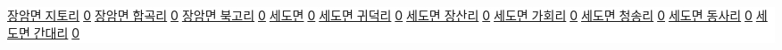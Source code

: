 
  <tr class="item">
    <td><a href="충청남도 부여군 장암면 지토리">장암면 지토리</a></td>
    <td><a href="충청남도 부여군 장암면 지토리">0</a></td>
  </tr>
    

  <tr class="item">
    <td><a href="충청남도 부여군 장암면 합곡리">장암면 합곡리</a></td>
    <td><a href="충청남도 부여군 장암면 합곡리">0</a></td>
  </tr>
    

  <tr class="item">
    <td><a href="충청남도 부여군 장암면 북고리">장암면 북고리</a></td>
    <td><a href="충청남도 부여군 장암면 북고리">0</a></td>
  </tr>
    

  <tr class="item">
    <td><a href="충청남도 부여군 세도면">세도면</a></td>
    <td><a href="충청남도 부여군 세도면">0</a></td>
  </tr>
    

  <tr class="item">
    <td><a href="충청남도 부여군 세도면 귀덕리">세도면 귀덕리</a></td>
    <td><a href="충청남도 부여군 세도면 귀덕리">0</a></td>
  </tr>
    

  <tr class="item">
    <td><a href="충청남도 부여군 세도면 장산리">세도면 장산리</a></td>
    <td><a href="충청남도 부여군 세도면 장산리">0</a></td>
  </tr>
    

  <tr class="item">
    <td><a href="충청남도 부여군 세도면 가회리">세도면 가회리</a></td>
    <td><a href="충청남도 부여군 세도면 가회리">0</a></td>
  </tr>
    

  <tr class="item">
    <td><a href="충청남도 부여군 세도면 청송리">세도면 청송리</a></td>
    <td><a href="충청남도 부여군 세도면 청송리">0</a></td>
  </tr>
    

  <tr class="item">
    <td><a href="충청남도 부여군 세도면 동사리">세도면 동사리</a></td>
    <td><a href="충청남도 부여군 세도면 동사리">0</a></td>
  </tr>
    

  <tr class="item">
    <td><a href="충청남도 부여군 세도면 간대리">세도면 간대리</a></td>
    <td><a href="충청남도 부여군 세도면 간대리">0</a></td>
  </tr>
    